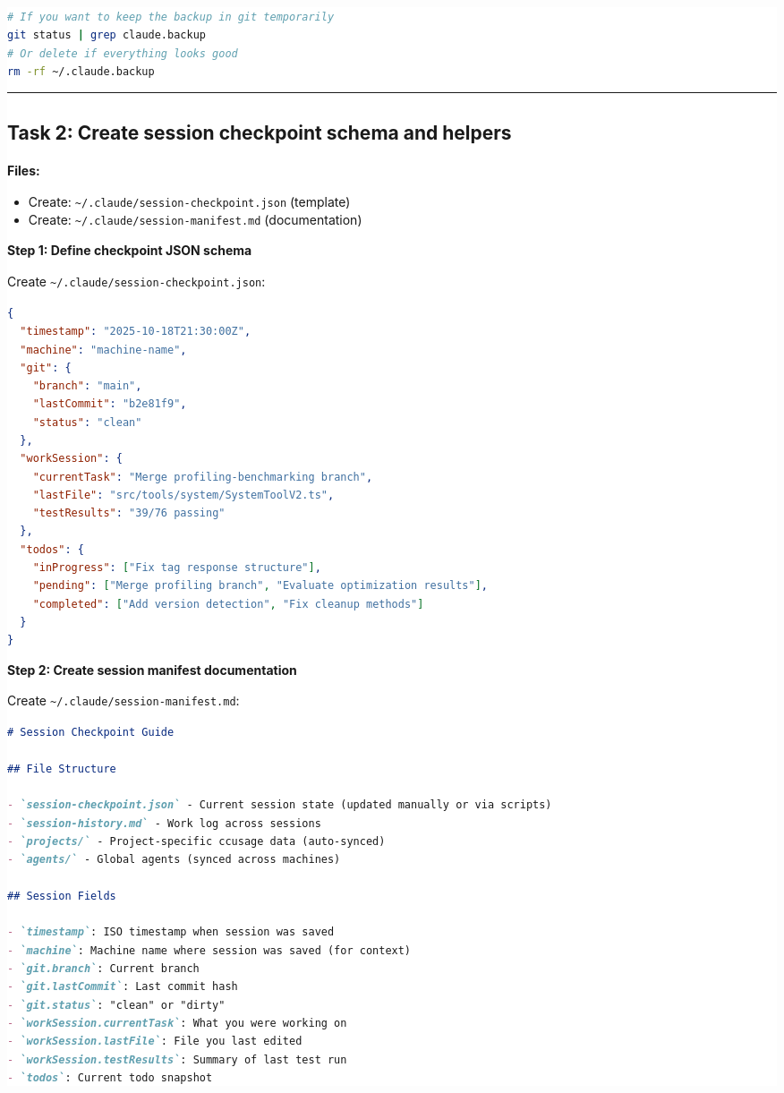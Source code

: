 ```bash
# If you want to keep the backup in git temporarily
git status | grep claude.backup
# Or delete if everything looks good
rm -rf ~/.claude.backup
```

---

## Task 2: Create session checkpoint schema and helpers

**Files:**
- Create: `~/.claude/session-checkpoint.json` (template)
- Create: `~/.claude/session-manifest.md` (documentation)

**Step 1: Define checkpoint JSON schema**

Create `~/.claude/session-checkpoint.json`:

```json
{
  "timestamp": "2025-10-18T21:30:00Z",
  "machine": "machine-name",
  "git": {
    "branch": "main",
    "lastCommit": "b2e81f9",
    "status": "clean"
  },
  "workSession": {
    "currentTask": "Merge profiling-benchmarking branch",
    "lastFile": "src/tools/system/SystemToolV2.ts",
    "testResults": "39/76 passing"
  },
  "todos": {
    "inProgress": ["Fix tag response structure"],
    "pending": ["Merge profiling branch", "Evaluate optimization results"],
    "completed": ["Add version detection", "Fix cleanup methods"]
  }
}
```

**Step 2: Create session manifest documentation**

Create `~/.claude/session-manifest.md`:

```markdown
# Session Checkpoint Guide

## File Structure

- `session-checkpoint.json` - Current session state (updated manually or via scripts)
- `session-history.md` - Work log across sessions
- `projects/` - Project-specific ccusage data (auto-synced)
- `agents/` - Global agents (synced across machines)

## Session Fields

- `timestamp`: ISO timestamp when session was saved
- `machine`: Machine name where session was saved (for context)
- `git.branch`: Current branch
- `git.lastCommit`: Last commit hash
- `git.status`: "clean" or "dirty"
- `workSession.currentTask`: What you were working on
- `workSession.lastFile`: File you last edited
- `workSession.testResults`: Summary of last test run
- `todos`: Current todo snapshot

```